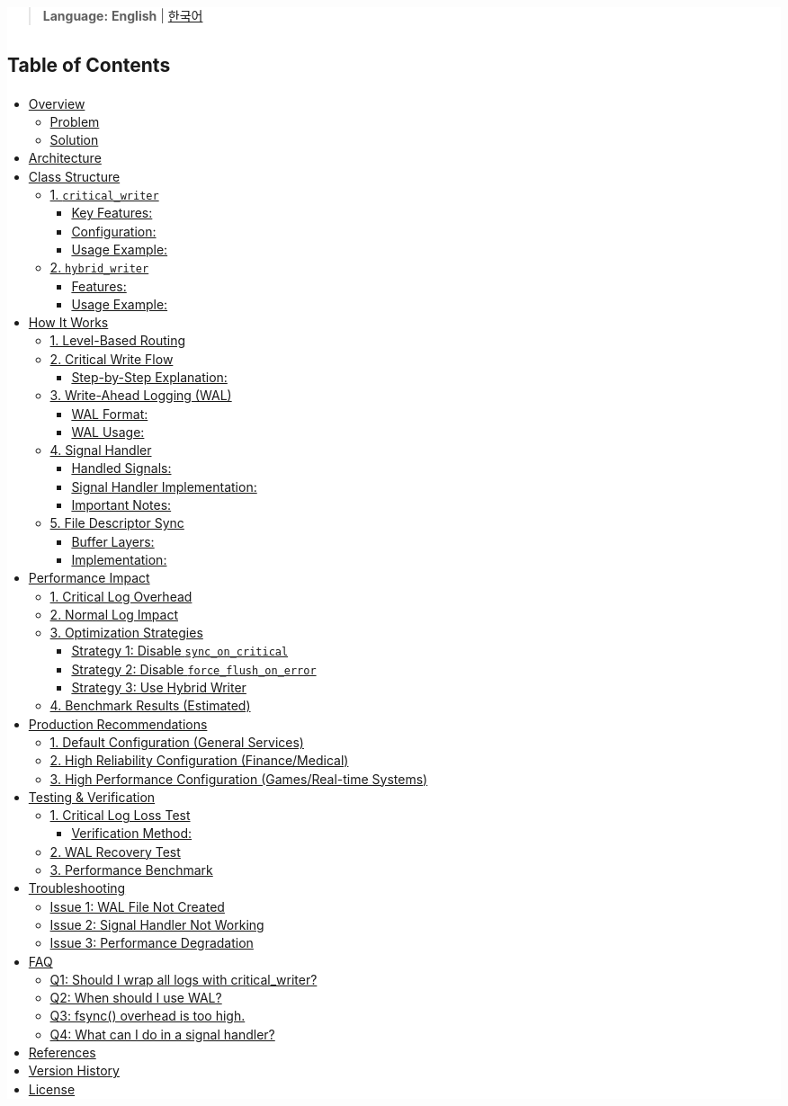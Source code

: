 > **Language:** **English** | [한국어](CRITICAL_LOG_PREVENTION_KO.md)

## Table of Contents

- [Overview](#overview)
  - [Problem](#problem)
  - [Solution](#solution)
- [Architecture](#architecture)
- [Class Structure](#class-structure)
  - [1. `critical_writer`](#1-critical_writer)
    - [Key Features:](#key-features)
    - [Configuration:](#configuration)
    - [Usage Example:](#usage-example)
  - [2. `hybrid_writer`](#2-hybrid_writer)
    - [Features:](#features)
    - [Usage Example:](#usage-example)
- [How It Works](#how-it-works)
  - [1. Level-Based Routing](#1-level-based-routing)
  - [2. Critical Write Flow](#2-critical-write-flow)
    - [Step-by-Step Explanation:](#step-by-step-explanation)
  - [3. Write-Ahead Logging (WAL)](#3-write-ahead-logging-wal)
    - [WAL Format:](#wal-format)
    - [WAL Usage:](#wal-usage)
  - [4. Signal Handler](#4-signal-handler)
    - [Handled Signals:](#handled-signals)
    - [Signal Handler Implementation:](#signal-handler-implementation)
    - [Important Notes:](#important-notes)
  - [5. File Descriptor Sync](#5-file-descriptor-sync)
    - [Buffer Layers:](#buffer-layers)
    - [Implementation:](#implementation)
- [Performance Impact](#performance-impact)
  - [1. Critical Log Overhead](#1-critical-log-overhead)
  - [2. Normal Log Impact](#2-normal-log-impact)
  - [3. Optimization Strategies](#3-optimization-strategies)
    - [Strategy 1: Disable `sync_on_critical`](#strategy-1-disable-sync_on_critical)
    - [Strategy 2: Disable `force_flush_on_error`](#strategy-2-disable-force_flush_on_error)
    - [Strategy 3: Use Hybrid Writer](#strategy-3-use-hybrid-writer)
  - [4. Benchmark Results (Estimated)](#4-benchmark-results-estimated)
- [Production Recommendations](#production-recommendations)
  - [1. Default Configuration (General Services)](#1-default-configuration-general-services)
  - [2. High Reliability Configuration (Finance/Medical)](#2-high-reliability-configuration-financemedical)
  - [3. High Performance Configuration (Games/Real-time Systems)](#3-high-performance-configuration-gamesreal-time-systems)
- [Testing & Verification](#testing-verification)
  - [1. Critical Log Loss Test](#1-critical-log-loss-test)
    - [Verification Method:](#verification-method)
  - [2. WAL Recovery Test](#2-wal-recovery-test)
  - [3. Performance Benchmark](#3-performance-benchmark)
- [Troubleshooting](#troubleshooting)
  - [Issue 1: WAL File Not Created](#issue-1-wal-file-not-created)
  - [Issue 2: Signal Handler Not Working](#issue-2-signal-handler-not-working)
  - [Issue 3: Performance Degradation](#issue-3-performance-degradation)
- [FAQ](#faq)
  - [Q1: Should I wrap all logs with critical_writer?](#q1-should-i-wrap-all-logs-with-critical_writer)
  - [Q2: When should I use WAL?](#q2-when-should-i-use-wal)
  - [Q3: fsync() overhead is too high.](#q3-fsync-overhead-is-too-high)
  - [Q4: What can I do in a signal handler?](#q4-what-can-i-do-in-a-signal-handler)
- [References](#references)
- [Version History](#version-history)
- [License](#license)
